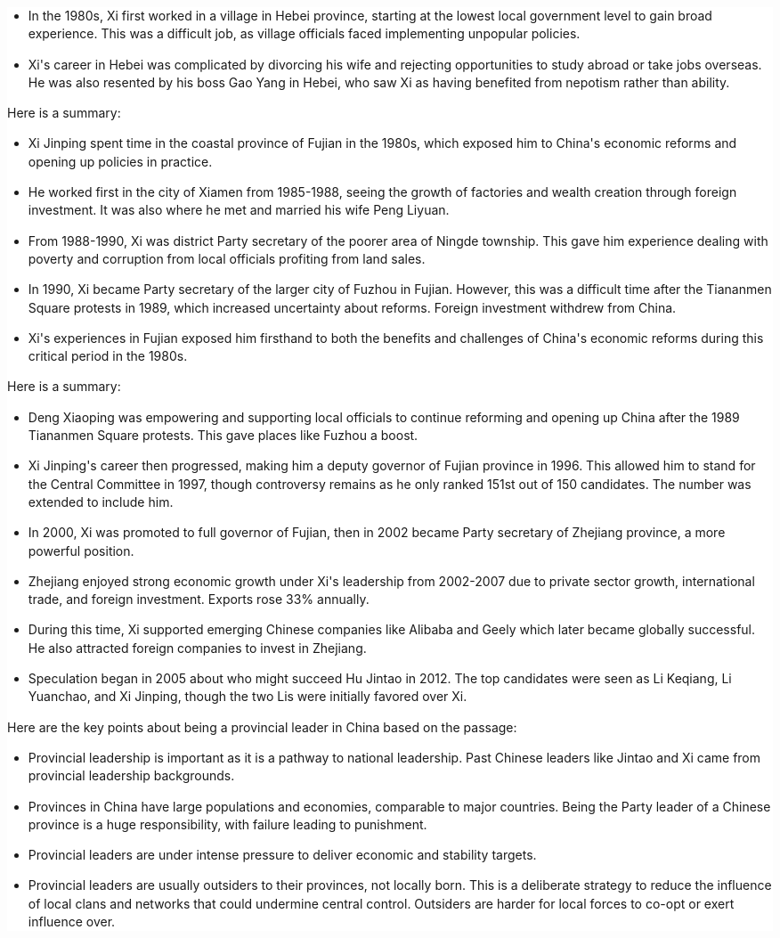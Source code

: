 - In the 1980s, Xi first worked in a village in Hebei province, starting at the lowest local government level to gain broad experience. This was a difficult job, as village officials faced implementing unpopular policies.

- Xi's career in Hebei was complicated by divorcing his wife and rejecting opportunities to study abroad or take jobs overseas. He was also resented by his boss Gao Yang in Hebei, who saw Xi as having benefited from nepotism rather than ability.

 Here is a summary:

- Xi Jinping spent time in the coastal province of Fujian in the 1980s, which exposed him to China's economic reforms and opening up policies in practice. 

- He worked first in the city of Xiamen from 1985-1988, seeing the growth of factories and wealth creation through foreign investment. It was also where he met and married his wife Peng Liyuan.

- From 1988-1990, Xi was district Party secretary of the poorer area of Ningde township. This gave him experience dealing with poverty and corruption from local officials profiting from land sales. 

- In 1990, Xi became Party secretary of the larger city of Fuzhou in Fujian. However, this was a difficult time after the Tiananmen Square protests in 1989, which increased uncertainty about reforms. Foreign investment withdrew from China.

- Xi's experiences in Fujian exposed him firsthand to both the benefits and challenges of China's economic reforms during this critical period in the 1980s.

 Here is a summary:

- Deng Xiaoping was empowering and supporting local officials to continue reforming and opening up China after the 1989 Tiananmen Square protests. This gave places like Fuzhou a boost. 

- Xi Jinping's career then progressed, making him a deputy governor of Fujian province in 1996. This allowed him to stand for the Central Committee in 1997, though controversy remains as he only ranked 151st out of 150 candidates. The number was extended to include him.

- In 2000, Xi was promoted to full governor of Fujian, then in 2002 became Party secretary of Zhejiang province, a more powerful position. 

- Zhejiang enjoyed strong economic growth under Xi's leadership from 2002-2007 due to private sector growth, international trade, and foreign investment. Exports rose 33% annually. 

- During this time, Xi supported emerging Chinese companies like Alibaba and Geely which later became globally successful. He also attracted foreign companies to invest in Zhejiang.

- Speculation began in 2005 about who might succeed Hu Jintao in 2012. The top candidates were seen as Li Keqiang, Li Yuanchao, and Xi Jinping, though the two Lis were initially favored over Xi.

 Here are the key points about being a provincial leader in China based on the passage:

- Provincial leadership is important as it is a pathway to national leadership. Past Chinese leaders like Jintao and Xi came from provincial leadership backgrounds. 

- Provinces in China have large populations and economies, comparable to major countries. Being the Party leader of a Chinese province is a huge responsibility, with failure leading to punishment. 

- Provincial leaders are under intense pressure to deliver economic and stability targets. 

- Provincial leaders are usually outsiders to their provinces, not locally born. This is a deliberate strategy to reduce the influence of local clans and networks that could undermine central control. Outsiders are harder for local forces to co-opt or exert influence over.
